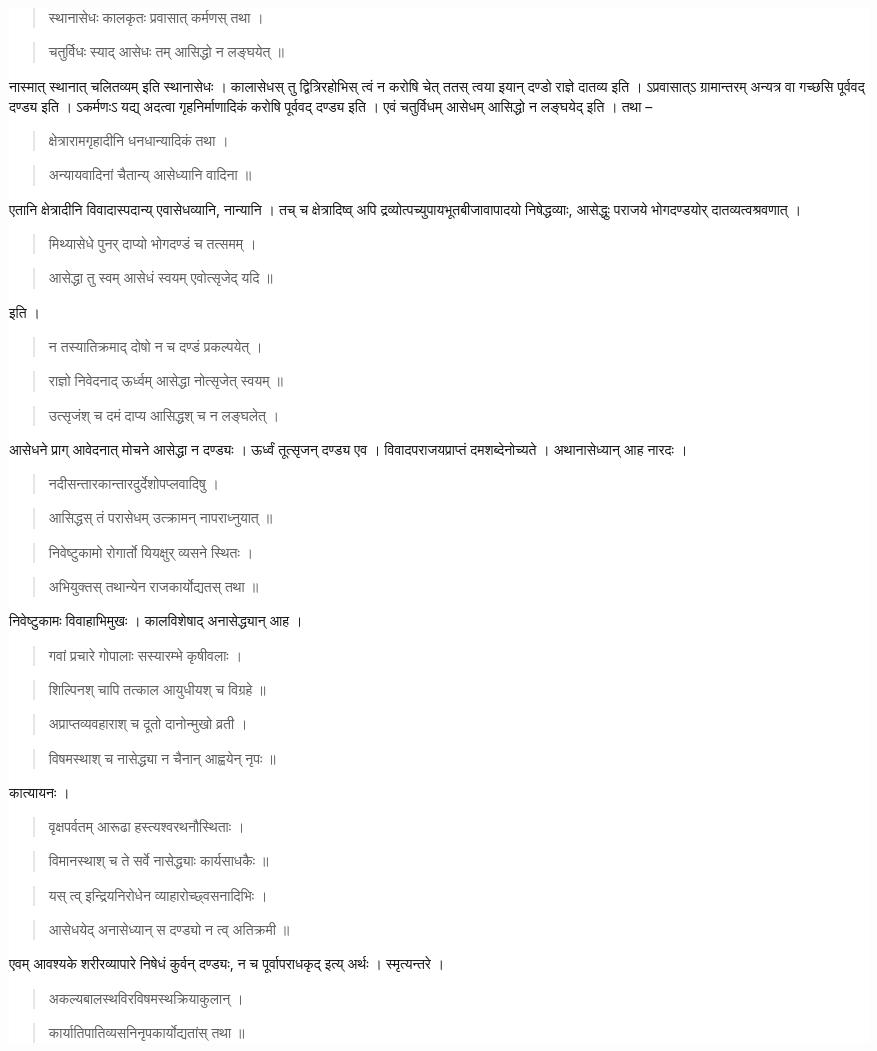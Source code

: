 > स्थानासेधः कालकृतः प्रवासात् कर्मणस् तथा ।

> चतुर्विधः स्याद् आसेधः तम् आसिद्धो न लङ्घयेत् ॥

नास्मात् स्थानात् चलितव्यम् इति स्थानासेधः । कालासेधस् तु द्वित्रिरहोभिस् त्वं न करोषि चेत् ततस् त्वया इयान् दण्डो राज्ञे दातव्य इति । ऽप्रवासात्ऽ ग्रामान्तरम् अन्यत्र वा गच्छसि पूर्ववद् दण्ड्य इति । ऽकर्मणःऽ यद्य् अदत्वा गृहनिर्माणादिकं करोषि पूर्ववद् दण्ड्य इति । एवं चतुर्विधम् आसेधम् आसिद्धो न लङ्घयेद् इति । तथा –

> क्षेत्रारामगृहादीनि धनधान्यादिकं तथा ।

> अन्यायवादिनां चैतान्य् आसेध्यानि वादिना ॥

एतानि क्षेत्रादीनि विवादास्पदान्य् एवासेधव्यानि, नान्यानि । तच् च क्षेत्रादिष्व् अपि द्रव्योत्पच्युपायभूतबीजावापादयो निषेद्धव्याः, आसेद्धुः पराजये भोगदण्डयोर् दातव्यत्वश्रवणात् । 

> मिथ्यासेधे पुनर् दाप्यो भोगदण्डं च तत्समम् ।

> आसेद्धा तु स्वम् आसेधं स्वयम् एवोत्सृजेद् यदि ॥

इति ।

> न तस्यातिक्रमाद् दोषो न च दण्डं प्रकल्पयेत् ।

> राज्ञो निवेदनाद् ऊर्ध्वम् आसेद्धा नोत्सृजेत् स्वयम् ॥

> उत्सृजंश् च दमं दाप्य आसिद्धश् च न लङ्घलेत् ।

आसेधने प्राग् आवेदनात् मोचने आसेद्धा न दण्ड्यः । ऊर्ध्वं तूत्सृजन् दण्ड्य एव । विवादपराजयप्राप्तं दमशब्देनोच्यते । अथानासेध्यान् आह नारदः ।

> नदीसन्तारकान्तारदुर्देशोपप्लवादिषु ।

> आसिद्धस् तं परासेधम् उत्क्रामन् नापराध्नुयात् ॥

> निवेष्टुकामो रोगार्तो यियक्षुर् व्यसने स्थितः ।

> अभियुक्तस् तथान्येन राजकार्योद्यतस् तथा ॥

निवेष्टुकामः विवाहाभिमुखः । कालविशेषाद् अनासेद्ध्यान् आह ।

> गवां प्रचारे गोपालाः सस्यारम्भे कृषीवलाः ।

> शिल्पिनश् चापि तत्काल आयुधीयश् च विग्रहे ॥

> अप्राप्तव्यवहाराश् च दूतो दानोन्मुखो व्रती ।

> विषमस्थाश् च नासेद्ध्या न चैनान् आह्वयेन् नृपः ॥

कात्यायनः ।

> वृक्षपर्वतम् आरूढा हस्त्यश्वरथनौस्थिताः ।

> विमानस्थाश् च ते सर्वे नासेद्ध्याः कार्यसाधकैः ॥

> यस् त्व् इन्द्रियनिरोधेन व्याहारोच्छ्वसनादिभिः ।

> आसेधयेद् अनासेध्यान् स दण्ड्यो न त्व् अतिक्रमी ॥

एवम् आवश्यके शरीरव्यापारे निषेधं कुर्वन् दण्ड्यः, न च पूर्वापराधकृद् इत्य् अर्थः । स्मृत्यन्तरे ।

> अकल्यबालस्थविरविषमस्थक्रियाकुलान् ।

> कार्यातिपातिव्यसनिनृपकार्योद्यतांस् तथा ॥
